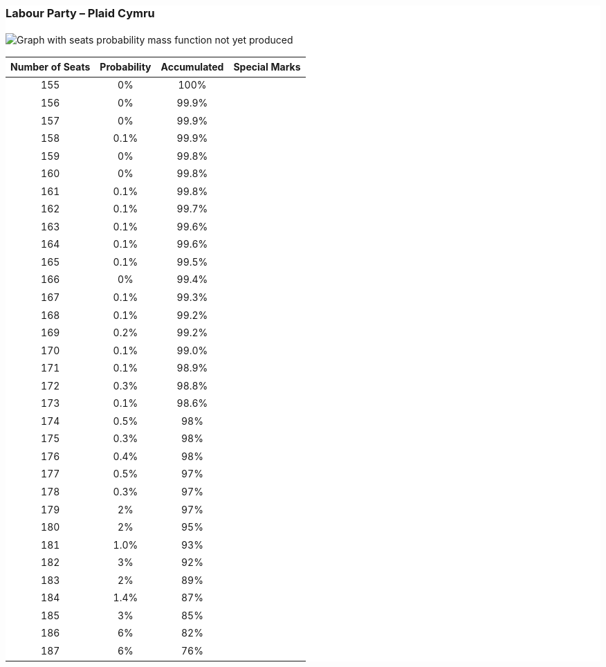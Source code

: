 ### Labour Party – Plaid Cymru

![Graph with seats probability mass function not yet produced](2019-11-19-YouGov-coalitions-seats-pmf-lab–pc.png "Seats Probability Mass Function")

| Number of Seats | Probability | Accumulated | Special Marks |
|:---------------:|:-----------:|:-----------:|:-------------:|
| 155 | 0% | 100% |  |
| 156 | 0% | 99.9% |  |
| 157 | 0% | 99.9% |  |
| 158 | 0.1% | 99.9% |  |
| 159 | 0% | 99.8% |  |
| 160 | 0% | 99.8% |  |
| 161 | 0.1% | 99.8% |  |
| 162 | 0.1% | 99.7% |  |
| 163 | 0.1% | 99.6% |  |
| 164 | 0.1% | 99.6% |  |
| 165 | 0.1% | 99.5% |  |
| 166 | 0% | 99.4% |  |
| 167 | 0.1% | 99.3% |  |
| 168 | 0.1% | 99.2% |  |
| 169 | 0.2% | 99.2% |  |
| 170 | 0.1% | 99.0% |  |
| 171 | 0.1% | 98.9% |  |
| 172 | 0.3% | 98.8% |  |
| 173 | 0.1% | 98.6% |  |
| 174 | 0.5% | 98% |  |
| 175 | 0.3% | 98% |  |
| 176 | 0.4% | 98% |  |
| 177 | 0.5% | 97% |  |
| 178 | 0.3% | 97% |  |
| 179 | 2% | 97% |  |
| 180 | 2% | 95% |  |
| 181 | 1.0% | 93% |  |
| 182 | 3% | 92% |  |
| 183 | 2% | 89% |  |
| 184 | 1.4% | 87% |  |
| 185 | 3% | 85% |  |
| 186 | 6% | 82% |  |
| 187 | 6% | 76% |  |